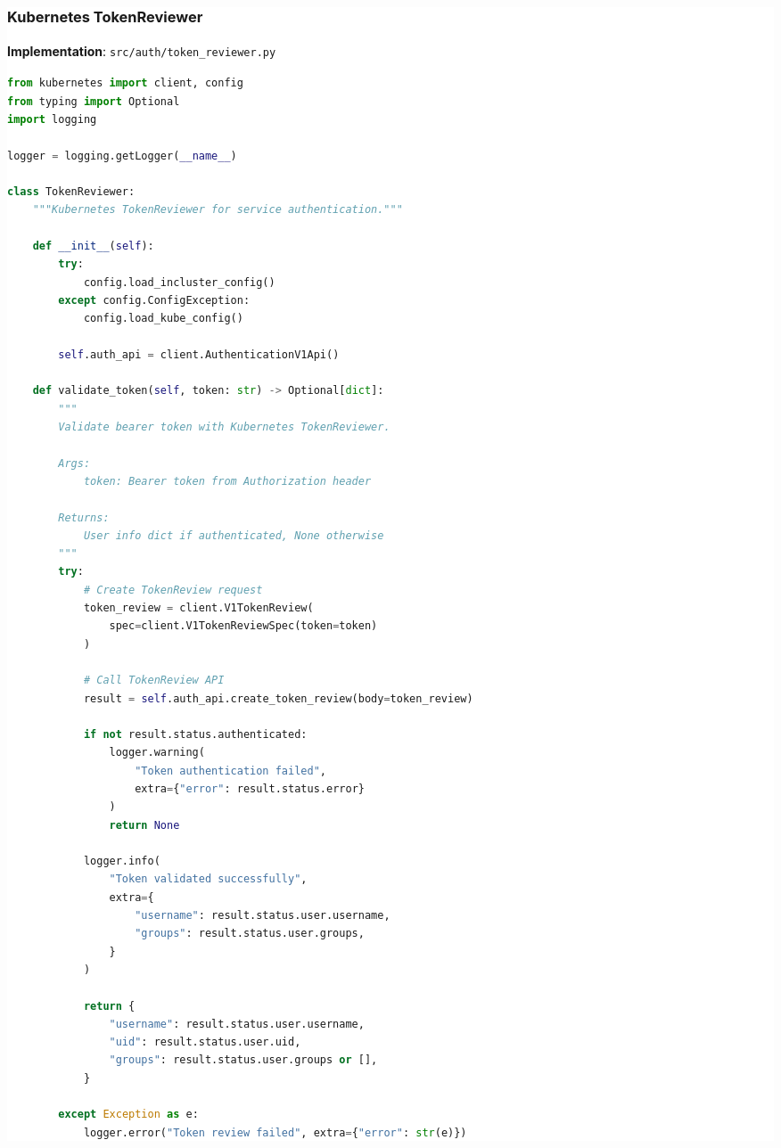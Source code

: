 ### **Kubernetes TokenReviewer**

**Implementation**: `src/auth/token_reviewer.py`

```python
from kubernetes import client, config
from typing import Optional
import logging

logger = logging.getLogger(__name__)

class TokenReviewer:
    """Kubernetes TokenReviewer for service authentication."""

    def __init__(self):
        try:
            config.load_incluster_config()
        except config.ConfigException:
            config.load_kube_config()

        self.auth_api = client.AuthenticationV1Api()

    def validate_token(self, token: str) -> Optional[dict]:
        """
        Validate bearer token with Kubernetes TokenReviewer.

        Args:
            token: Bearer token from Authorization header

        Returns:
            User info dict if authenticated, None otherwise
        """
        try:
            # Create TokenReview request
            token_review = client.V1TokenReview(
                spec=client.V1TokenReviewSpec(token=token)
            )

            # Call TokenReview API
            result = self.auth_api.create_token_review(body=token_review)

            if not result.status.authenticated:
                logger.warning(
                    "Token authentication failed",
                    extra={"error": result.status.error}
                )
                return None

            logger.info(
                "Token validated successfully",
                extra={
                    "username": result.status.user.username,
                    "groups": result.status.user.groups,
                }
            )

            return {
                "username": result.status.user.username,
                "uid": result.status.user.uid,
                "groups": result.status.user.groups or [],
            }

        except Exception as e:
            logger.error("Token review failed", extra={"error": str(e)})
```